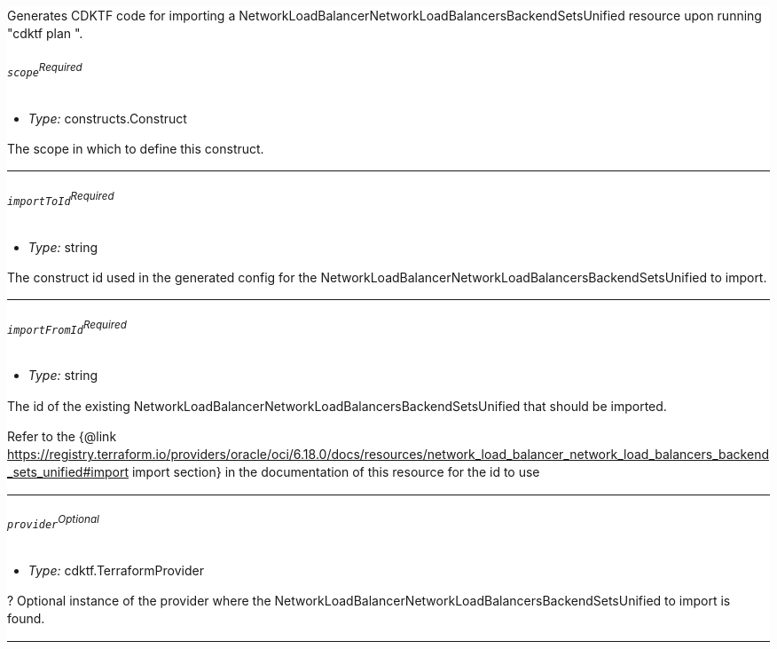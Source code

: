 Generates CDKTF code for importing a NetworkLoadBalancerNetworkLoadBalancersBackendSetsUnified resource upon running "cdktf plan <stack-name>".

###### `scope`<sup>Required</sup> <a name="scope" id="rhizo-co-terraform-provider-oci.networkLoadBalancerNetworkLoadBalancersBackendSetsUnified.NetworkLoadBalancerNetworkLoadBalancersBackendSetsUnified.generateConfigForImport.parameter.scope"></a>

- *Type:* constructs.Construct

The scope in which to define this construct.

---

###### `importToId`<sup>Required</sup> <a name="importToId" id="rhizo-co-terraform-provider-oci.networkLoadBalancerNetworkLoadBalancersBackendSetsUnified.NetworkLoadBalancerNetworkLoadBalancersBackendSetsUnified.generateConfigForImport.parameter.importToId"></a>

- *Type:* string

The construct id used in the generated config for the NetworkLoadBalancerNetworkLoadBalancersBackendSetsUnified to import.

---

###### `importFromId`<sup>Required</sup> <a name="importFromId" id="rhizo-co-terraform-provider-oci.networkLoadBalancerNetworkLoadBalancersBackendSetsUnified.NetworkLoadBalancerNetworkLoadBalancersBackendSetsUnified.generateConfigForImport.parameter.importFromId"></a>

- *Type:* string

The id of the existing NetworkLoadBalancerNetworkLoadBalancersBackendSetsUnified that should be imported.

Refer to the {@link https://registry.terraform.io/providers/oracle/oci/6.18.0/docs/resources/network_load_balancer_network_load_balancers_backend_sets_unified#import import section} in the documentation of this resource for the id to use

---

###### `provider`<sup>Optional</sup> <a name="provider" id="rhizo-co-terraform-provider-oci.networkLoadBalancerNetworkLoadBalancersBackendSetsUnified.NetworkLoadBalancerNetworkLoadBalancersBackendSetsUnified.generateConfigForImport.parameter.provider"></a>

- *Type:* cdktf.TerraformProvider

? Optional instance of the provider where the NetworkLoadBalancerNetworkLoadBalancersBackendSetsUnified to import is found.

---
